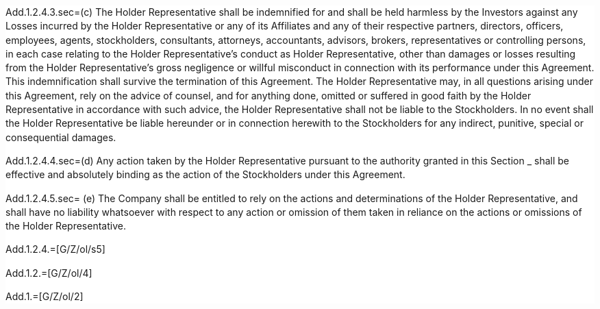 Add.1.2.4.3.sec=(c)	The Holder Representative shall be indemnified for and shall be held harmless by the Investors against any Losses incurred by the Holder Representative or any of its Affiliates and any of their respective partners, directors, officers, employees, agents, stockholders, consultants, attorneys, accountants, advisors, brokers, representatives or controlling persons, in each case relating to the Holder Representative’s conduct as Holder Representative, other than damages or losses resulting from the Holder Representative’s gross negligence or willful misconduct in connection with its performance under this Agreement. This indemnification shall survive the termination of this Agreement. The Holder Representative may, in all questions arising under this Agreement, rely on the advice of counsel, and for anything done, omitted or suffered in good faith by the Holder Representative in accordance with such advice, the Holder Representative shall not be liable to the Stockholders. In no event shall the Holder Representative be liable hereunder or in connection herewith to the Stockholders for any indirect, punitive, special or consequential damages.

Add.1.2.4.4.sec=(d)	Any action taken by the Holder Representative pursuant to the authority granted in this Section _ shall be effective and absolutely binding as the action of the Stockholders under this Agreement.

Add.1.2.4.5.sec= (e)	The Company shall be entitled to rely on the actions and determinations of the Holder Representative, and shall have no liability whatsoever with respect to any action or omission of them taken in reliance on the actions or omissions of the Holder Representative.

Add.1.2.4.=[G/Z/ol/s5]

Add.1.2.=[G/Z/ol/4]

Add.1.=[G/Z/ol/2]
